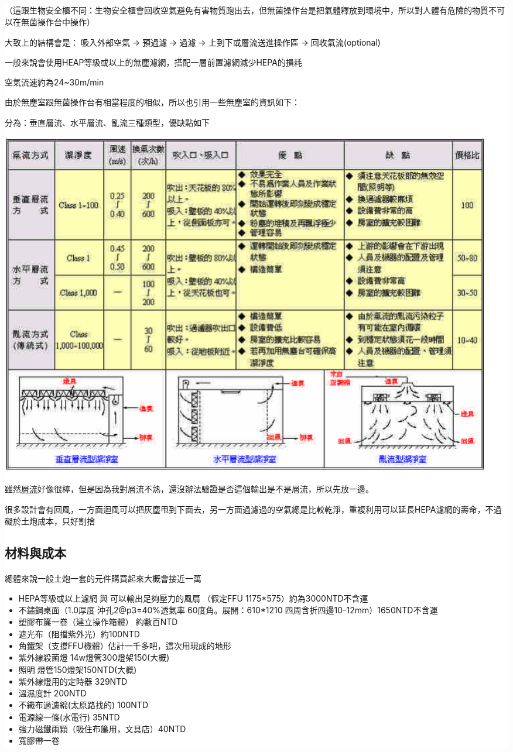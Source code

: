 （這跟生物安全櫃不同：生物安全櫃會回收空氣避免有害物質跑出去，但無菌操作台是把氣體釋放到環境中，所以對人體有危險的物質不可以在無菌操作台中操作）

大致上的結構會是： 吸入外部空氣 -> 預過濾 -> 過濾 -> 上到下或層流送進操作區 -> 回收氣流(optional)

一般來說會使用HEAP等級或以上的無塵濾網，搭配一層前置濾網減少HEPA的損耗

空氣流速約為24~30m/min

由於無塵室跟無菌操作台有相當程度的相似，所以也引用一些無塵室的資訊如下：

分為：垂直層流、水平層流、亂流三種類型，優缺點如下

![](img/laminarflow01.png)

雖然[層流](https://zh.wikipedia.org/zh-tw/%E5%B1%82%E6%B5%81)好像很棒，但是因為我對層流不熟，還沒辦法驗證是否這個輸出是不是層流，所以先放一邊。

很多設計會有回風，一方面迴風可以把灰塵甩到下面去，另一方面過濾過的空氣總是比較乾淨，重複利用可以延長HEPA濾網的壽命，不過礙於土炮成本，只好割捨

## 材料與成本

總體來說一般土炮一套的元件購買起來大概會接近一萬

* HEPA等級或以上濾網 與 可以輸出足夠壓力的風扇 （假定FFU 1175*575）約為3000NTD不含運
* 不鏽鋼桌面（1.0厚度 沖孔2@p3=40%透氣率 60度角。展開：610*1210 四周含折四邊10-12mm）1650NTD不含運
* 塑膠布簾一卷（建立操作箱體） 約數百NTD
* 遮光布（阻擋紫外光）約100NTD
* 角鐵架（支撐FFU機體）估計一千多吧，這次用現成的地形
* 紫外線殺菌燈 14w燈管300燈架150(大概)
* 照明 燈管150燈架150NTD(大概)
* 紫外線燈用的定時器 329NTD
* 溫濕度計 200NTD
* 不織布過濾綿(太原路找的) 100NTD
* 電源線一條(水電行) 35NTD
* 強力磁鐵兩顆（吸住布簾用，文具店）40NTD
* 寬膠帶一卷
